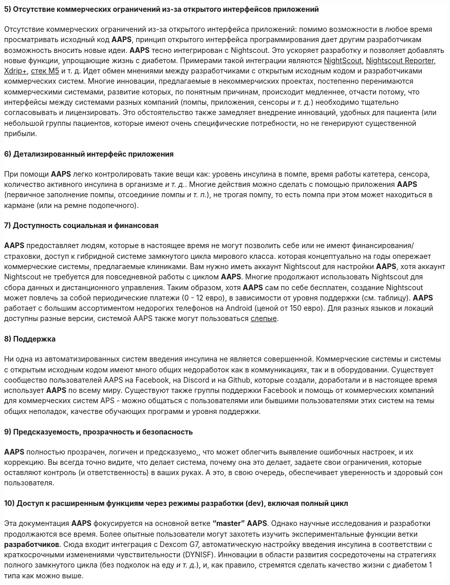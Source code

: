 #### 5) **Отсутствие коммерческих ограничений из-за открытого интерфейсов приложений**
Отсутствие коммерческих ограничений из-за открытого интерфейса приложений: помимо возможности в любое время просматривать исходный код **AAPS**, принцип открытого интерфейса программирования дает другим разработчикам возможность вносить новые идеи. **AAPS** тесно интегрирован с Nightscout. Это ускоряет разработку и позволяет добавлять новые функции, упрощающие жизнь с диабетом. Примерами такой интеграции являются [NightScout](https://nightscout.github.io/), [Nightscout Reporter](https://nightscout-reporter.zreptil.de/), [Xdrip+](https://xdrip.readthedocs.io/en/latest/install/usethedoc/), [стек M5](https://github.com/mlukasek/M5_NightscoutMon/wiki?fbclid=IwAR1pupoCy-2GuXLS7tIO8HRkOC_536YqSxTK7eF0UrKkM1PuucFYRyPFvd0) и т. д. Идет обмен мнениями между разработчиками с открытым исходным кодом и разработчиками коммерческих систем. Многие инновации, предлагаемые в некоммерчиских проектах, постепенно перенимаются коммерческими системами, развитие которых, по понятным причинам, происходит медленнее, отчасти потому, что интерфейсы между системами разных компаний (помпы, приложения, сенсоры _и т. д._) необходимо тщательно согласовывать и лицензировать. Это обстоятельство также замедляет внедрение инноваций, удобных для пациента (или небольшой группы пациентов, которые имеют очень специфические потребности, но не генерируют существенной прибыли.

#### 6) **Детализированный интерфейс приложения**
При помощи **AAPS** легко контролировать такие вещи как: уровень инсулина в помпе, время работы катетера, сенсора, количество активного инсулина в организме _и т. д._. Многие действия можно сделать с помощью приложения **AAPS** (первичное заполнение помпы, отсоединие помпы _и т. п._), не трогая помпу, то есть помпа при этом может находиться в кармане (или на ремне подопечного).

#### 7) **Доступность социальная и финансовая**
**AAPS** предоставляет людям, которые в настоящее время не могут позволить себе или не имеют финансирования/страховки, доступ к гибридной системе замкнутого цикла мирового класса. которая концептуально на годы опережает коммерческие системы, предлагаемые клиниками. Вам нужно иметь аккаунт Nightscout для настройки **AAPS**, хотя аккаунт Nightscout не требуется для повседневной работы с циклом **AAPS**. Многие продолжают использовать Nightscout для сбора данных и дистанционного управления. Таким образом, хотя **AAPS** сам по себе бесплатен, создание Nightscout может повлечь за собой периодические платежи (0 - 12 евро), в зависимости от уровня поддержки (см. таблицу). **AAPS** работает с большим ассортиментом недорогих телефонов на Android (ценой от 150 евро). Для разных языков и локаций доступны разные версии, системой AAPS также могут пользоваться [слепые](Safety-first-aaps-can-also-be-used-by-blind-people).

#### 8) **Поддержка**
Ни одна из автоматизированных систем введения инсулина не является совершенной. Коммерческие системы и системы с открытым исходным кодом имеют много общих недоработок как в коммуникациях, так и в оборудовании. Существует сообщество пользователей AAPS на Facebook, на Discord и на Github, которые создали, доработали и в настоящее время использует **AAPS** по всему миру. Существуют также группы поддержки Facebook и помощь от коммерческих компаний для коммерческих систем APS - можно общаться с пользователями или бывшими пользователями этих систем на темы общих неполадок, качестве обучающих программ и уровня поддержки.

#### 9) **Предсказуемость, прозрачность и безопасность**
**AAPS** полностью прозрачен, логичен и предсказуемо,, что может облегчить выявление ошибочных настроек, и их коррекцию. Вы всегда точно видите, что делает система, почему она это делает, задаете свои ограничения, которые оставляют контроль (и ответственность) в ваших руках. А это, в свою очередь, обеспечивает уверенность и здоровый сон пользователя.

#### 10) **Доступ к расширенным функциям через режимы разработки (dev), включая полный цикл**
Эта документация **AAPS** фокусируется на основной ветке **“master”** **AAPS**. Однако научные исследования и разработки продолжаются все время. Более опытные пользователи могут захотеть изучить экспериментальные функции ветки **разработчиков**. Сюда входит интеграция с Dexcom G7, автоматическую настройку введения инсулина в соответствии с краткосрочными изменениями чувствительности (DYNISF). Инновации в области развития сосредоточены на стратегиях полного замкнутого цикла (без подколок на еду _и т. д._), и, как правило, стремятся сделать качество жизни с диабетом 1 типа как можно выше.
